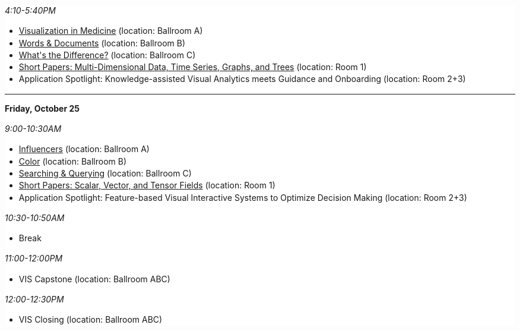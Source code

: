 *4:10-5:40PM*

* [Visualization in Medicine](/year/2019/info/papers-sessions/#medicine) (location: Ballroom A)
* [Words & Documents](/year/2019/info/papers-sessions/#worddocuments) (location: Ballroom B)
* [What's the Difference?](/year/2019/info/papers-sessions/#difference) (location: Ballroom C)
* [Short Papers: Multi-Dimensional Data, Time Series, Graphs, and Trees](/year/2019/info/papers-sessions/#shortvis) (location: Room 1)
* Application Spotlight: Knowledge-assisted Visual Analytics meets Guidance and Onboarding (location: Room 2+3)

<hr/>

**Friday, October 25**

*9:00-10:30AM*

* [Influencers](/year/2019/info/papers-sessions/#influencers) (location: Ballroom A)
* [Color](/year/2019/info/papers-sessions/#color) (location: Ballroom B)
* [Searching & Querying](/year/2019/info/papers-sessions/#searchingquerying) (location: Ballroom C)
* [Short Papers: Scalar, Vector, and Tensor Fields](/year/2019/info/papers-sessions/#shortfields) (location: Room 1)
* Application Spotlight: Feature-based Visual Interactive Systems to Optimize Decision Making (location: Room 2+3)

*10:30-10:50AM*

* Break 

*11:00-12:00PM*

* VIS Capstone (location: Ballroom ABC)

*12:00-12:30PM*

* VIS Closing (location: Ballroom ABC)


